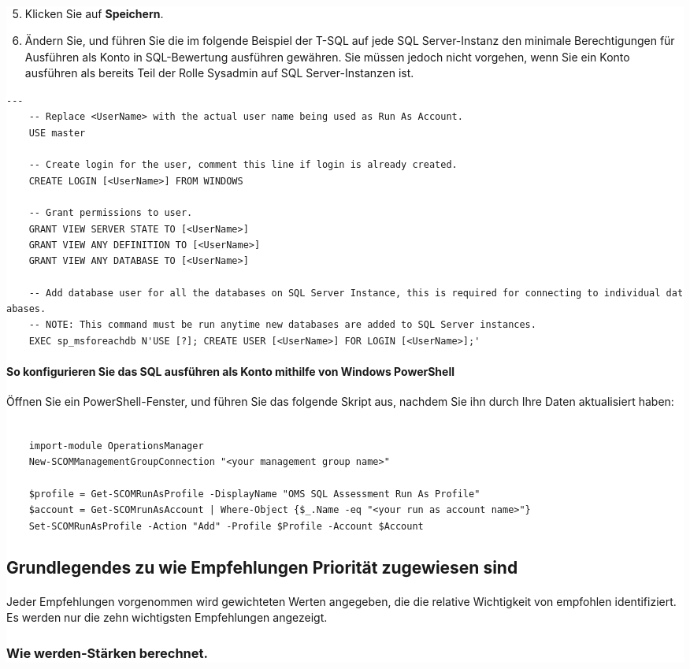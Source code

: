 5. Klicken Sie auf **Speichern**.

6. Ändern Sie, und führen Sie die im folgende Beispiel der T-SQL auf jede SQL Server-Instanz den minimale Berechtigungen für Ausführen als Konto in SQL-Bewertung ausführen gewähren. Sie müssen jedoch nicht vorgehen, wenn Sie ein Konto ausführen als bereits Teil der Rolle Sysadmin auf SQL Server-Instanzen ist.

```
---
    -- Replace <UserName> with the actual user name being used as Run As Account.
    USE master

    -- Create login for the user, comment this line if login is already created.
    CREATE LOGIN [<UserName>] FROM WINDOWS

    -- Grant permissions to user.
    GRANT VIEW SERVER STATE TO [<UserName>]
    GRANT VIEW ANY DEFINITION TO [<UserName>]
    GRANT VIEW ANY DATABASE TO [<UserName>]

    -- Add database user for all the databases on SQL Server Instance, this is required for connecting to individual databases.
    -- NOTE: This command must be run anytime new databases are added to SQL Server instances.
    EXEC sp_msforeachdb N'USE [?]; CREATE USER [<UserName>] FOR LOGIN [<UserName>];'

```
#### <a name="to-configure-the-sql-run-as-account-using-windows-powershell"></a>So konfigurieren Sie das SQL ausführen als Konto mithilfe von Windows PowerShell

Öffnen Sie ein PowerShell-Fenster, und führen Sie das folgende Skript aus, nachdem Sie ihn durch Ihre Daten aktualisiert haben:

```

    import-module OperationsManager
    New-SCOMManagementGroupConnection "<your management group name>"
     
    $profile = Get-SCOMRunAsProfile -DisplayName "OMS SQL Assessment Run As Profile"
    $account = Get-SCOMrunAsAccount | Where-Object {$_.Name -eq "<your run as account name>"}
    Set-SCOMRunAsProfile -Action "Add" -Profile $Profile -Account $Account
```

## <a name="understanding-how-recommendations-are-prioritized"></a>Grundlegendes zu wie Empfehlungen Priorität zugewiesen sind

Jeder Empfehlungen vorgenommen wird gewichteten Werten angegeben, die die relative Wichtigkeit von empfohlen identifiziert. Es werden nur die zehn wichtigsten Empfehlungen angezeigt.

### <a name="how-weights-are-calculated"></a>Wie werden-Stärken berechnet.
